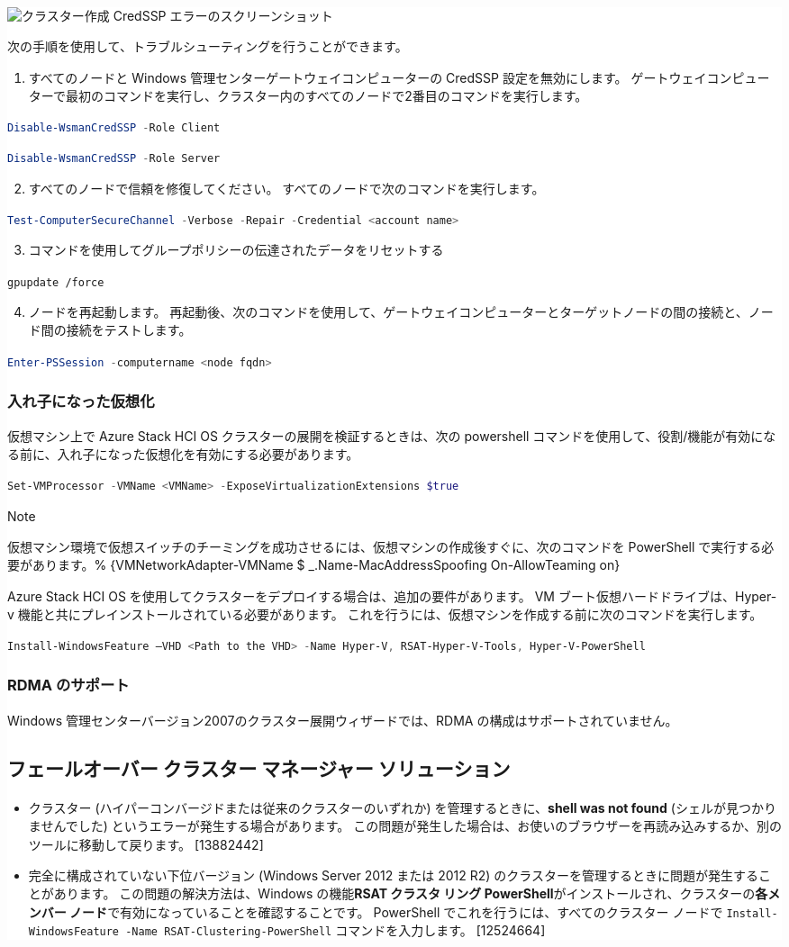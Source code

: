 ![クラスター作成 CredSSP エラーのスクリーンショット](../media/cluster-create-credssp-error.jpg)

次の手順を使用して、トラブルシューティングを行うことができます。

1. すべてのノードと Windows 管理センターゲートウェイコンピューターの CredSSP 設定を無効にします。 ゲートウェイコンピューターで最初のコマンドを実行し、クラスター内のすべてのノードで2番目のコマンドを実行します。

```PowerShell
Disable-WsmanCredSSP -Role Client
```
```PowerShell
Disable-WsmanCredSSP -Role Server
```
2. すべてのノードで信頼を修復してください。 すべてのノードで次のコマンドを実行します。
```PowerShell
Test-ComputerSecureChannel -Verbose -Repair -Credential <account name>
```

3. コマンドを使用してグループポリシーの伝達されたデータをリセットする
```Command Line
gpupdate /force
```

4. ノードを再起動します。 再起動後、次のコマンドを使用して、ゲートウェイコンピューターとターゲットノードの間の接続と、ノード間の接続をテストします。
```PowerShell
Enter-PSSession -computername <node fqdn>
```

### <a name="nested-virtualization"></a>入れ子になった仮想化
仮想マシン上で Azure Stack HCI OS クラスターの展開を検証するときは、次の powershell コマンドを使用して、役割/機能が有効になる前に、入れ子になった仮想化を有効にする必要があります。

```PowerShell
Set-VMProcessor -VMName <VMName> -ExposeVirtualizationExtensions $true
```

  > [!Note]
  > 仮想マシン環境で仮想スイッチのチーミングを成功させるには、仮想マシンの作成後すぐに、次のコマンドを PowerShell で実行する必要があります。% {VMNetworkAdapter-VMName $ _.Name-MacAddressSpoofing On-AllowTeaming on}

Azure Stack HCI OS を使用してクラスターをデプロイする場合は、追加の要件があります。 VM ブート仮想ハードドライブは、Hyper-v 機能と共にプレインストールされている必要があります。 これを行うには、仮想マシンを作成する前に次のコマンドを実行します。

```PowerShell
Install-WindowsFeature –VHD <Path to the VHD> -Name Hyper-V, RSAT-Hyper-V-Tools, Hyper-V-PowerShell
```

### <a name="support-for-rdma"></a>RDMA のサポート
Windows 管理センターバージョン2007のクラスター展開ウィザードでは、RDMA の構成はサポートされていません。

## <a name="failover-cluster-manager-solution"></a>フェールオーバー クラスター マネージャー ソリューション

- クラスター (ハイパーコンバージドまたは従来のクラスターのいずれか) を管理するときに、**shell was not found** (シェルが見つかりませんでした) というエラーが発生する場合があります。 この問題が発生した場合は、お使いのブラウザーを再読み込みするか、別のツールに移動して戻ります。 [13882442]

- 完全に構成されていない下位バージョン (Windows Server 2012 または 2012 R2) のクラスターを管理するときに問題が発生することがあります。 この問題の解決方法は、Windows の機能**RSAT クラスタ リング PowerShell**がインストールされ、クラスターの**各メンバー ノード**で有効になっていることを確認することです。 PowerShell でこれを行うには、すべてのクラスター ノードで `Install-WindowsFeature -Name RSAT-Clustering-PowerShell` コマンドを入力します。 [12524664]

